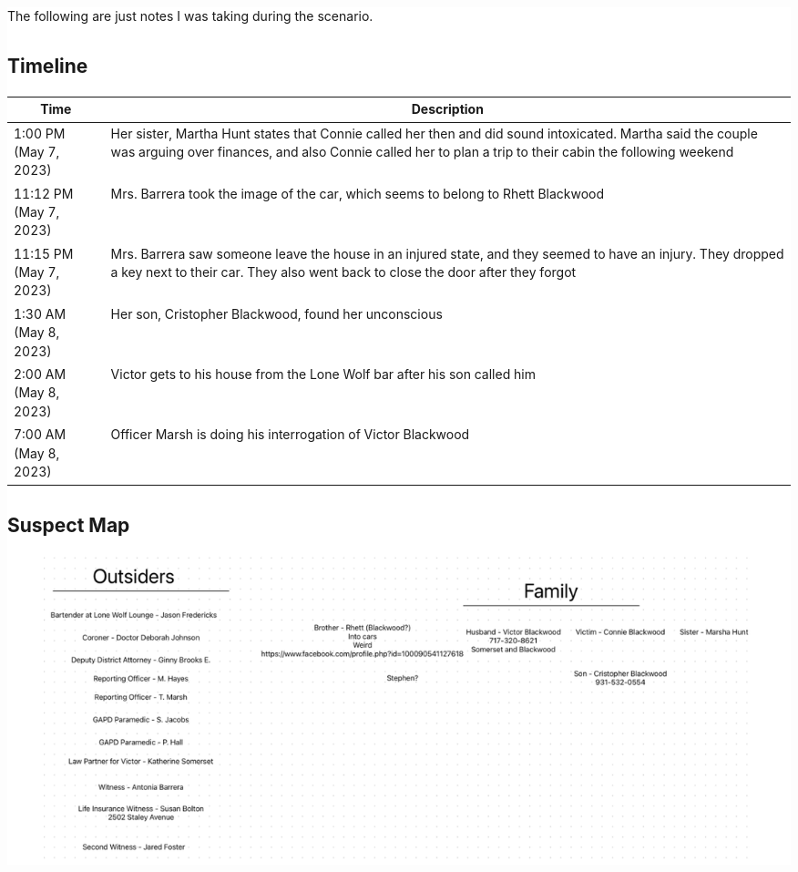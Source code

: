 The following are just notes I was taking during the scenario.

## Timeline

| Time                   | Description                                                                                                                                                                                                            |
| ---------------------- | ---------------------------------------------------------------------------------------------------------------------------------------------------------------------------------------------------------------------- |
| 1:00 PM (May 7, 2023)  | Her sister, Martha Hunt states that Connie called her then and did sound intoxicated. Martha said the couple was arguing over finances, and also Connie called her to plan a trip to their cabin the following weekend |
| 11:12 PM (May 7, 2023) | Mrs. Barrera took the image of the car, which seems to belong to Rhett Blackwood                                                                                                                                       |
| 11:15 PM (May 7, 2023) | Mrs. Barrera saw someone leave the house in an injured state, and they seemed to have an injury. They dropped a key next to their car. They also went back to close the door after they forgot                         |
| 1:30 AM (May 8, 2023)  | Her son, Cristopher Blackwood, found her unconscious                                                                                                                                                                   |
| 2:00 AM (May 8, 2023)  | Victor gets to his house from the Lone Wolf bar after his son called him                                                                                                                                               |
| 7:00 AM (May 8, 2023)  | Officer Marsh is doing his interrogation of Victor Blackwood                                                                                                                                                           |

## Suspect Map

<figure><img src="../../.gitbook/assets/image (4) (2).png" alt=""><figcaption></figcaption></figure>
